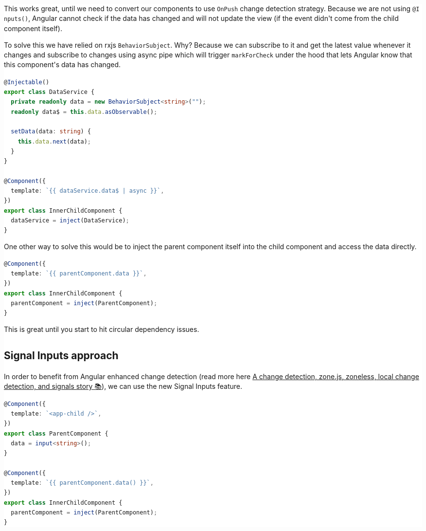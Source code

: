 This works great, until we need to convert our components to use `OnPush` change detection strategy.
Because we are not using `@Inputs()`, Angular cannot check if the data has changed and will not update the view (if the event didn't come from the child component itself).

To solve this we have relied on rxjs `BehaviorSubject`. Why? Because we can subscribe to it and get the latest value whenever it changes and subscribe to changes using async pipe which will trigger `markForCheck` under the hood that lets Angular know that this component's data has changed.

```typescript
@Injectable()
export class DataService {
  private readonly data = new BehaviorSubject<string>("");
  readonly data$ = this.data.asObservable();

  setData(data: string) {
    this.data.next(data);
  }
}

@Component({
  template: `{{ dataService.data$ | async }}`,
})
export class InnerChildComponent {
  dataService = inject(DataService);
}
```

One other way to solve this would be to inject the parent component itself into the child component and access the data directly.

```typescript
@Component({
  template: `{{ parentComponent.data }}`,
})
export class InnerChildComponent {
  parentComponent = inject(ParentComponent);
}
```

This is great until you start to hit circular dependency issues.

## Signal Inputs approach

In order to benefit from Angular enhanced change detection (read more here [A change detection, zone.js, zoneless, local change detection, and signals story 📚](/blog/a-change-detection-zone-js-zoneless-local-change-detection-and-signals-story)), we can use the new Signal Inputs feature.

```typescript
@Component({
  template: `<app-child />`,
})
export class ParentComponent {
  data = input<string>();
}

@Component({
  template: `{{ parentComponent.data() }}`,
})
export class InnerChildComponent {
  parentComponent = inject(ParentComponent);
}
```
